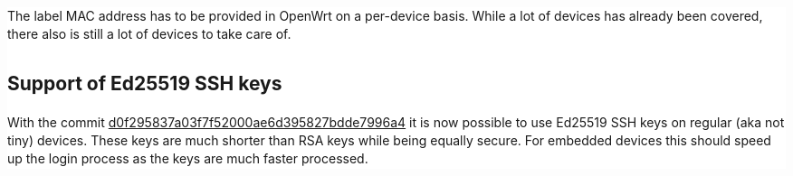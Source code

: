 The label MAC address has to be provided in OpenWrt on a per-device basis. While a lot of devices has already been covered, there also is still a lot of devices to take care of.

## Support of Ed25519 SSH keys

With the commit [d0f295837a03f7f52000ae6d395827bdde7996a4](https://git.openwrt.org/d0f295837a03f7f52000ae6d395827bdde7996a4 "https://git.openwrt.org/d0f295837a03f7f52000ae6d395827bdde7996a4") it is now possible to use Ed25519 SSH keys on regular (aka not tiny) devices. These keys are much shorter than RSA keys while being equally secure. For embedded devices this should speed up the login process as the keys are much faster processed.
